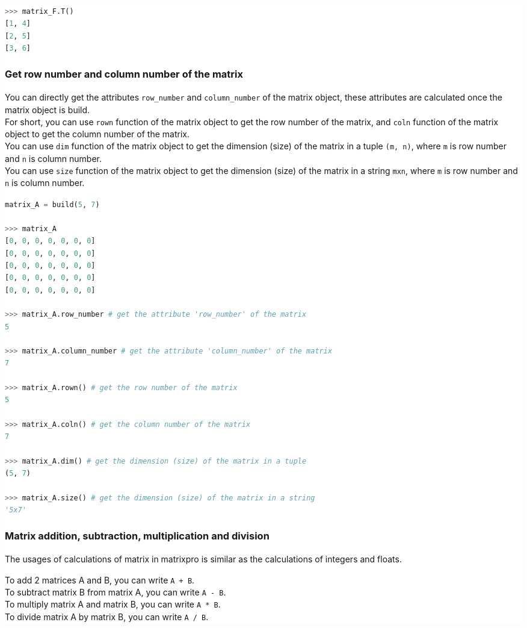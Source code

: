 ```python
>>> matrix_F.T()
[1, 4]
[2, 5]
[3, 6]
```

### Get row number and column number of the matrix
You can directly get the attributes `row_number` and `column_number` of the matrix object, these attributes are calculated once the matrix object is build.  
For short, you can use `rown` function of the matrix object to get the row number of the matrix, and `coln` function of the matrix object to get the column 
number of the matrix.  
You can use `dim` function of the matrix object to get the dimension (size) of the matrix in a tuple `(m, n)`, where `m` is row number and `n` is column number.  
You can use `size` function of the matrix object to get the dimension (size) of the matrix in a string `mxn`, where `m` is row number and `n` is column number.
```python
matrix_A = build(5, 7)

>>> matrix_A
[0, 0, 0, 0, 0, 0, 0]
[0, 0, 0, 0, 0, 0, 0]
[0, 0, 0, 0, 0, 0, 0]
[0, 0, 0, 0, 0, 0, 0]
[0, 0, 0, 0, 0, 0, 0]

>>> matrix_A.row_number # get the attribute 'row_number' of the matrix
5

>>> matrix_A.column_number # get the attribute 'column_number' of the matrix
7

>>> matrix_A.rown() # get the row number of the matrix
5

>>> matrix_A.coln() # get the column number of the matrix
7

>>> matrix_A.dim() # get the dimension (size) of the matrix in a tuple
(5, 7)

>>> matrix_A.size() # get the dimension (size) of the matrix in a string
'5x7'
```

### Matrix addition, subtraction, multiplication and division
The usages of calculations of matrix in matrixpro is similar as the calculations of integers and floats.

To add 2 matrices A and B, you can write `A + B`.  
To subtract matrix B from matrix A, you can write `A - B`.  
To multiply matrix A and matrix B, you can write `A * B`.  
To divide matrix A by matrix B, you can write `A / B`.
